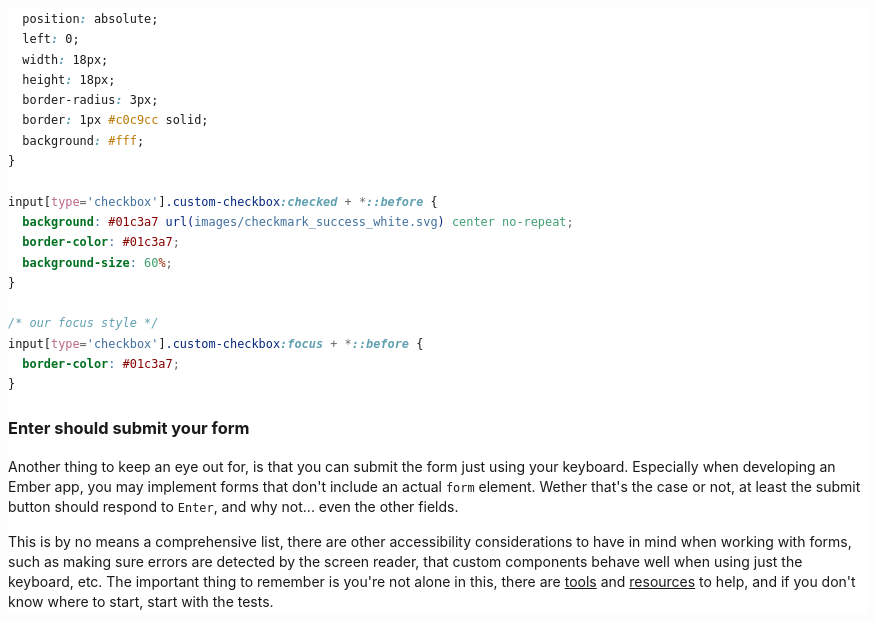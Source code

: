 ```css
  position: absolute;
  left: 0;
  width: 18px;
  height: 18px;
  border-radius: 3px;
  border: 1px #c0c9cc solid;
  background: #fff;
}

input[type='checkbox'].custom-checkbox:checked + *::before {
  background: #01c3a7 url(images/checkmark_success_white.svg) center no-repeat;
  border-color: #01c3a7;
  background-size: 60%;
}

/* our focus style */
input[type='checkbox'].custom-checkbox:focus + *::before {
  border-color: #01c3a7;
}
```

### Enter should submit your form

Another thing to keep an eye out for, is that you can submit the form just using
your keyboard. Especially when developing an Ember app, you may implement forms
that don't include an actual `form` element. Wether that's the case or not, at
least the submit button should respond to `Enter`, and why not... even the other
fields.

This is by no means a comprehensive list, there are other accessibility
considerations to have in mind when working with forms, such as making sure
errors are detected by the screen reader, that custom components behave well
when using just the keyboard, etc. The important thing to remember is you're not
alone in this, there are [tools](https://github.com/ember-a11y/ember-a11y) and
[resources](https://guides.emberjs.com/release/accessibility/components/) to
help, and if you don't know where to start, start with the tests.
